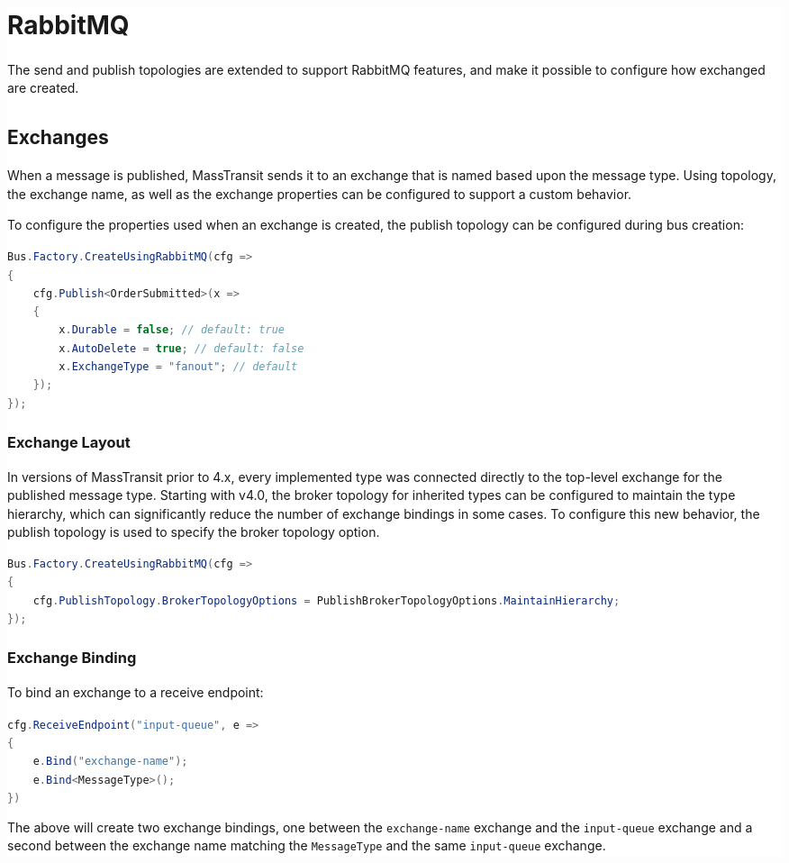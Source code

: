 # RabbitMQ

The send and publish topologies are extended to support RabbitMQ features, and make it possible to configure how exchanged are created.

## Exchanges

When a message is published, MassTransit sends it to an exchange that is named based upon the message type. Using topology, the exchange name, as well as the exchange properties can be configured to support a custom behavior.

To configure the properties used when an exchange is created, the publish topology can be configured during bus creation:

```csharp
Bus.Factory.CreateUsingRabbitMQ(cfg =>
{
    cfg.Publish<OrderSubmitted>(x =>
    {
        x.Durable = false; // default: true
        x.AutoDelete = true; // default: false
        x.ExchangeType = "fanout"; // default
    });
});
```

### Exchange Layout

In versions of MassTransit prior to 4.x, every implemented type was connected directly to the top-level exchange for the published message type. Starting with v4.0, the broker topology for inherited types can be configured to maintain the type hierarchy, which can significantly reduce the number of exchange bindings in some cases. To configure this new behavior, the publish topology is used to specify the broker topology option.

```csharp
Bus.Factory.CreateUsingRabbitMQ(cfg =>
{
    cfg.PublishTopology.BrokerTopologyOptions = PublishBrokerTopologyOptions.MaintainHierarchy;
});
```

### Exchange Binding

To bind an exchange to a receive endpoint:

```csharp
cfg.ReceiveEndpoint("input-queue", e =>
{
    e.Bind("exchange-name");
    e.Bind<MessageType>();
})
```

The above will create two exchange bindings, one between the `exchange-name` exchange and the `input-queue` exchange and a second between the exchange name matching the `MessageType` and the same `input-queue` exchange.
